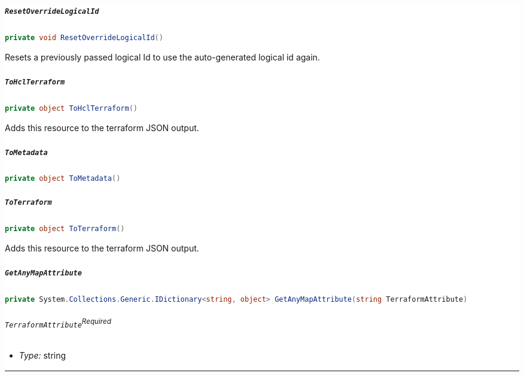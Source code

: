 ##### `ResetOverrideLogicalId` <a name="ResetOverrideLogicalId" id="rhizo-co-terraform-provider-oci.dataOciDisasterRecoveryDrProtectionGroups.DataOciDisasterRecoveryDrProtectionGroups.resetOverrideLogicalId"></a>

```csharp
private void ResetOverrideLogicalId()
```

Resets a previously passed logical Id to use the auto-generated logical id again.

##### `ToHclTerraform` <a name="ToHclTerraform" id="rhizo-co-terraform-provider-oci.dataOciDisasterRecoveryDrProtectionGroups.DataOciDisasterRecoveryDrProtectionGroups.toHclTerraform"></a>

```csharp
private object ToHclTerraform()
```

Adds this resource to the terraform JSON output.

##### `ToMetadata` <a name="ToMetadata" id="rhizo-co-terraform-provider-oci.dataOciDisasterRecoveryDrProtectionGroups.DataOciDisasterRecoveryDrProtectionGroups.toMetadata"></a>

```csharp
private object ToMetadata()
```

##### `ToTerraform` <a name="ToTerraform" id="rhizo-co-terraform-provider-oci.dataOciDisasterRecoveryDrProtectionGroups.DataOciDisasterRecoveryDrProtectionGroups.toTerraform"></a>

```csharp
private object ToTerraform()
```

Adds this resource to the terraform JSON output.

##### `GetAnyMapAttribute` <a name="GetAnyMapAttribute" id="rhizo-co-terraform-provider-oci.dataOciDisasterRecoveryDrProtectionGroups.DataOciDisasterRecoveryDrProtectionGroups.getAnyMapAttribute"></a>

```csharp
private System.Collections.Generic.IDictionary<string, object> GetAnyMapAttribute(string TerraformAttribute)
```

###### `TerraformAttribute`<sup>Required</sup> <a name="TerraformAttribute" id="rhizo-co-terraform-provider-oci.dataOciDisasterRecoveryDrProtectionGroups.DataOciDisasterRecoveryDrProtectionGroups.getAnyMapAttribute.parameter.terraformAttribute"></a>

- *Type:* string

---